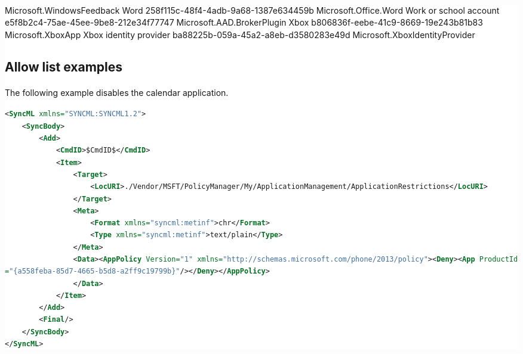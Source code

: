 <td>Microsoft.WindowsFeedback</td>
</tr>
<tr class="even">
<td>Word</td>
<td>258f115c-48f4-4adb-9a68-1387e634459b</td>
<td>Microsoft.Office.Word</td>
</tr>
<tr class="odd">
<td>Work or school account</td>
<td>e5f8b2c4-75ae-45ee-9be8-212e34f77747</td>
<td>Microsoft.AAD.BrokerPlugin</td>
</tr>
<tr class="even">
<td>Xbox</td>
<td>b806836f-eebe-41c9-8669-19e243b81b83</td>
<td>Microsoft.XboxApp</td>
</tr>
<tr class="odd">
<td>Xbox identity provider</td>
<td>ba88225b-059a-45a2-a8eb-d3580283e49d</td>
<td>Microsoft.XboxIdentityProvider</td>
</tr>
</tbody>
</table>



## <a href="" id="allow-list-examples"></a>Allow list examples

The following example disables the calendar application.

```xml
<SyncML xmlns="SYNCML:SYNCML1.2">
    <SyncBody>
        <Add>
            <CmdID>$CmdID$</CmdID>
            <Item>
                <Target>
                    <LocURI>./Vendor/MSFT/PolicyManager/My/ApplicationManagement/ApplicationRestrictions</LocURI>
                </Target>
                <Meta>
                    <Format xmlns="syncml:metinf">chr</Format>
                    <Type xmlns="syncml:metinf">text/plain</Type>
                </Meta>
                <Data><AppPolicy Version="1" xmlns="http://schemas.microsoft.com/phone/2013/policy"><Deny><App ProductId="{a558feba-85d7-4665-b5d8-a2ff9c19799b}"/></Deny></AppPolicy>
                </Data>
            </Item>
        </Add>
        <Final/>
    </SyncBody>
</SyncML>
```
